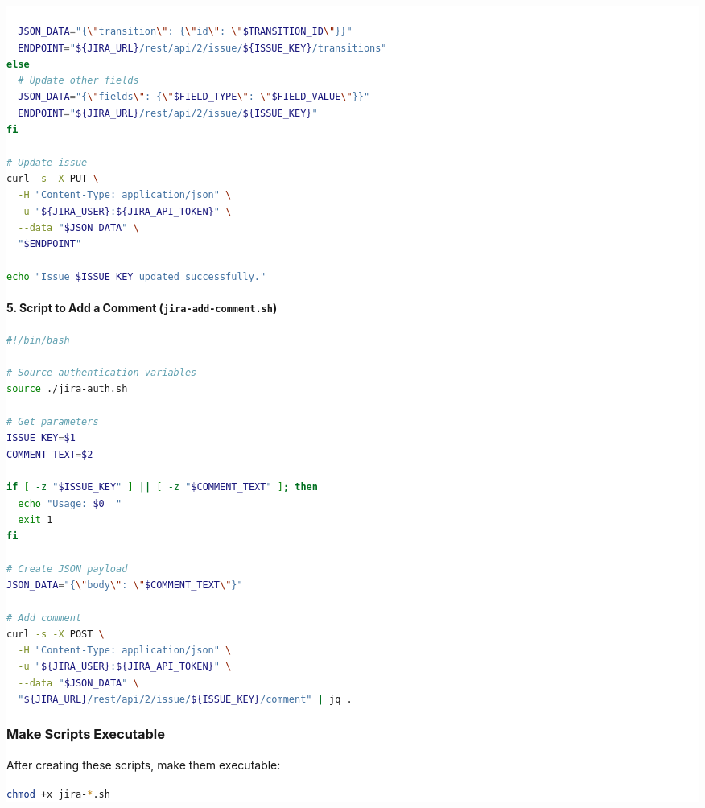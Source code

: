 ```bash
  
  JSON_DATA="{\"transition\": {\"id\": \"$TRANSITION_ID\"}}"
  ENDPOINT="${JIRA_URL}/rest/api/2/issue/${ISSUE_KEY}/transitions"
else
  # Update other fields
  JSON_DATA="{\"fields\": {\"$FIELD_TYPE\": \"$FIELD_VALUE\"}}"
  ENDPOINT="${JIRA_URL}/rest/api/2/issue/${ISSUE_KEY}"
fi

# Update issue
curl -s -X PUT \
  -H "Content-Type: application/json" \
  -u "${JIRA_USER}:${JIRA_API_TOKEN}" \
  --data "$JSON_DATA" \
  "$ENDPOINT"

echo "Issue $ISSUE_KEY updated successfully."
```

#### 5. Script to Add a Comment (`jira-add-comment.sh`)

```bash
#!/bin/bash

# Source authentication variables
source ./jira-auth.sh

# Get parameters
ISSUE_KEY=$1
COMMENT_TEXT=$2

if [ -z "$ISSUE_KEY" ] || [ -z "$COMMENT_TEXT" ]; then
  echo "Usage: $0  "
  exit 1
fi

# Create JSON payload
JSON_DATA="{\"body\": \"$COMMENT_TEXT\"}"

# Add comment
curl -s -X POST \
  -H "Content-Type: application/json" \
  -u "${JIRA_USER}:${JIRA_API_TOKEN}" \
  --data "$JSON_DATA" \
  "${JIRA_URL}/rest/api/2/issue/${ISSUE_KEY}/comment" | jq .
```

### Make Scripts Executable

After creating these scripts, make them executable:

```bash
chmod +x jira-*.sh
```
